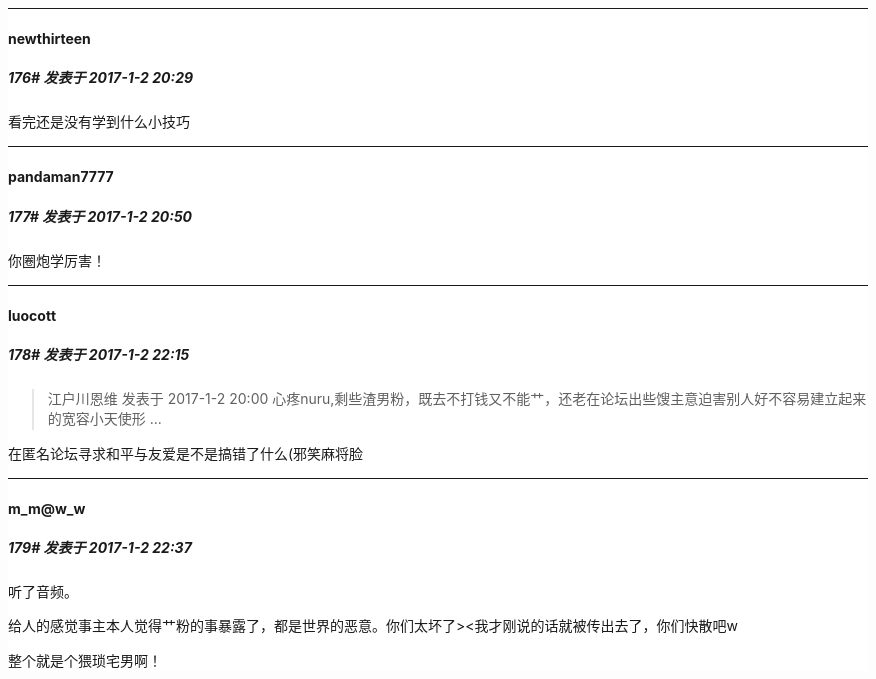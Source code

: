 





-----

####  newthirteen  
##### 176#       发表于 2017-1-2 20:29




看完还是没有学到什么小技巧







-----

####  pandaman7777  
##### 177#       发表于 2017-1-2 20:50




你圈炮学厉害！







-----

####  luocott  
##### 178#       发表于 2017-1-2 22:15



<blockquote>江户川恩维 发表于 2017-1-2 20:00
心疼nuru,剩些渣男粉，既去不打钱又不能艹，还老在论坛出些馊主意迫害别人好不容易建立起来的宽容小天使形 ...</blockquote>
在匿名论坛寻求和平与友爱是不是搞错了什么(邪笑麻将脸







-----

####  m_m@w_w  
##### 179#       发表于 2017-1-2 22:37




听了音频。

给人的感觉事主本人觉得艹粉的事暴露了，都是世界的恶意。你们太坏了&gt;&lt;我才刚说的话就被传出去了，你们快散吧w


整个就是个猥琐宅男啊！
